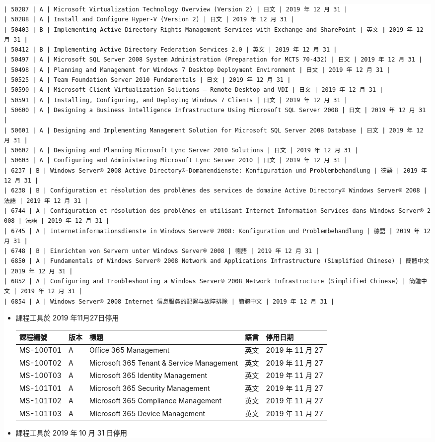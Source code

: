     | 50287 | A | Microsoft Virtualization Technology Overview (Version 2) | 日文 | 2019 年 12 月 31 |
    | 50288 | A | Install and Configure Hyper-V (Version 2) | 日文 | 2019 年 12 月 31 |
    | 50403 | B | Implementing Active Directory Rights Management Services with Exchange and SharePoint | 英文 | 2019 年 12 月 31 |
    | 50412 | B | Implementing Active Directory Federation Services 2.0 | 英文 | 2019 年 12 月 31 |
    | 50497 | A | Microsoft SQL Server 2008 System Administration (Preparation for MCTS 70-432) | 日文 | 2019 年 12 月 31 |
    | 50498 | A | Planning and Management for Windows 7 Desktop Deployment Environment | 日文 | 2019 年 12 月 31 |
    | 50525 | A | Team Foundation Server 2010 Fundamentals | 日文 | 2019 年 12 月 31 |
    | 50590 | A | Microsoft Client Virtualization Solutions – Remote Desktop and VDI | 日文 | 2019 年 12 月 31 |
    | 50591 | A | Installing, Configuring, and Deploying Windows 7 Clients | 日文 | 2019 年 12 月 31 |
    | 50600 | A | Designing a Business Intelligence Infrastructure Using Microsoft SQL Server 2008 | 日文 | 2019 年 12 月 31 |
    | 50601 | A | Designing and Implementing Management Solution for Microsoft SQL Server 2008 Database | 日文 | 2019 年 12 月 31 |
    | 50602 | A | Designing and Planning Microsoft Lync Server 2010 Solutions | 日文 | 2019 年 12 月 31 |
    | 50603 | A | Configuring and Administering Microsoft Lync Server 2010 | 日文 | 2019 年 12 月 31 |
    | 6237 | B | Windows Server® 2008 Active Directory®-Domänendienste: Konfiguration und Problembehandlung | 德語 | 2019 年 12 月 31 |
    | 6238 | B | Configuration et résolution des problèmes des services de domaine Active Directory® Windows Server® 2008 | 法語 | 2019 年 12 月 31 |
    | 6744 | A | Configuration et résolution des problèmes en utilisant Internet Information Services dans Windows Server® 2008 | 法語 | 2019 年 12 月 31 |
    | 6745 | A | Internetinformationsdienste in Windows Server® 2008: Konfiguration und Problembehandlung | 德語 | 2019 年 12 月 31 |
    | 6748 | B | Einrichten von Servern unter Windows Server® 2008 | 德語 | 2019 年 12 月 31 |
    | 6850 | A | Fundamentals of Windows Server® 2008 Network and Applications Infrastructure (Simplified Chinese) | 簡體中文 | 2019 年 12 月 31 |
    | 6852 | A | Configuring and Troubleshooting a Windows Server® 2008 Network Infrastructure (Simplified Chinese) | 簡體中文 | 2019 年 12 月 31 |
    | 6854 | A | Windows Server® 2008 Internet 信息服务的配置与故障排除 | 簡體中文 | 2019 年 12 月 31 |

* 課程工具於 2019 年11月27日停用

    | 課程編號 | 版本 | 標題 | 語言 | 停用日期 |
    | --- | --- | --- | --- | --- |
    | MS-100T01 | A | Office 365 Management | 英文 | 2019 年 11 月 27 |
    | MS-100T02 | A | Microsoft 365 Tenant & Service Management | 英文 | 2019 年 11 月 27 |
    | MS-100T03 | A | Microsoft 365 Identity Management | 英文 | 2019 年 11 月 27 |
    | MS-101T01 | A | Microsoft 365 Security Management | 英文 | 2019 年 11 月 27 |
    | MS-101T02 | A | Microsoft 365 Compliance Management | 英文 | 2019 年 11 月 27 |
    | MS-101T03 | A | Microsoft 365 Device Management | 英文 | 2019 年 11 月 27 |

* 課程工具於 2019 年 10 月 31 日停用
